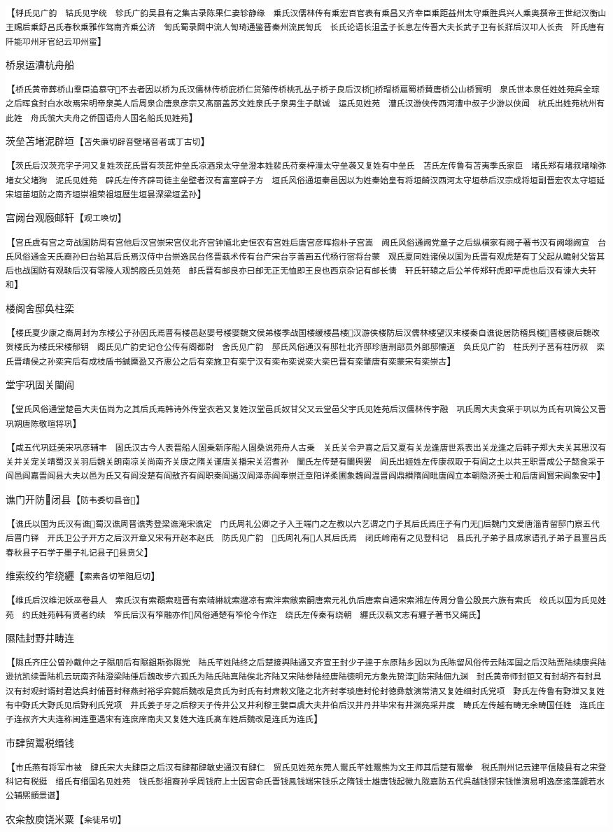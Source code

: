 【`轷氏见广韵　轱氏见字统　轸氏广韵吴县有之集古录陈果仁妻轸静缘　乗氏汉儒林传有乗宏百官表有乗昌又齐幸臣乗距益州太守乗胜呉兴人乗奥撰帝王世纪汉衡山王赐后乗舒吕氏春秋乗雅作驾南齐乗公济　訇氏蜀录闗中流人訇琦通鉴晋秦州流民訇氏　长氏论语长沮孟子长息左传晋大夫长武子卫有长牂后汉卭人长贵　阡氏唐有阡能卭州牙官纪云卭州蛮`】  

桥泉运漕杭舟船  

【`桥氏黄帝葬桥山羣臣追慕守不去者因以桥为氏汉儒林传桥庇桥仁货殖传桥桃孔丛子桥子良后汉桥桥瑁桥扈蜀桥賛唐桥公山桥寳明　泉氏世本泉任姓姓苑呉全琮之后晖食封白水改焉宋明帝泉美人后周泉仚唐泉彦宗又髙丽盖苏文姓泉氏子泉男生子献诚　运氏见姓苑　漕氏汉游侠传西河漕中叔子少游以侠闻　杭氏出姓苑杭州有此姓　舟氏虢大夫舟之侨国语舟人国名船氏见姓苑`】  

茨垒苫堵泥辟垣【`苫失亷切辟音壁堵音者或丁古切`】  

【`茨氏后汉茨充字子河又复姓茨芘氏晋有茨芘仲垒氏凉酒泉太守垒澄本姓裴氏苻秦梓潼太守垒袭又复姓有中垒氏　苫氏左传鲁有苫夷季氏家臣　堵氏郑有堵叔堵喻弥堵女父堵狗　泥氏见姓苑　辟氏左传齐辟司徒主垒壁者汉有富室辟子方　垣氏风俗通垣秦邑因以为姓秦始皇有将垣齮汉西河太守垣恭后汉宗成将垣副晋宏农太守垣延宋垣苗垣防之南齐垣崇祖荣祖垣歴生垣昙深梁垣孟孙`】  

宫阙台观廏邮轩【`观工唤切`】  

【`宫氏虞有宫之竒战国防周有宫他后汉宫崇宋宫仪北齐宫钟馗北史恒农有宫姓后唐宫彦晖抱朴子宫嵩　阙氏风俗通阙党童子之后纵横家有阙子著书汉有阙翊阙宣　台氏风俗通金天氏裔孙曰台骀其后氏焉汉侍中台崇逸民台佟晋蓺术传有台产宋台亨善画五代杨行宻将台蒙　观氏夏同姓诸侯以国为氏晋有观虎楚有丁父起从瞻射父皆其后也战国防有观鞅后汉有零陵人观鹄廏氏见姓苑　邮氏晋有邮良亦曰邮无正无恤即王良也西京杂记有邮长倩　轩氏轩辕之后公羊传郑轩虎即罕虎也后汉有谏大夫轩和`】  

楼阁舍邸奂柱栾  

【`楼氏夏少康之裔周封为东楼公子孙因氏焉晋有楼邑赵婴号楼婴魏文侯弟楼季战国楼缓楼昌楼汉游侠楼防后汉儒林楼望汉末楼秦自谯徙居防稽呉楼晋楼襃后魏改贺楼氏为楼氏宋楼郁钥　阁氏见广韵史记仓公传有阁都尉　舍氏见广韵　邸氏风俗通汉有邸杜北齐邸珍唐刑部员外郎邸懐道　奂氏见广韵　柱氏列子莒有柱厉叔　栾氏晋靖侯之孙栾宾后有成枝盾书鍼黡盈又齐惠公之后有栾施卫有栾宁汉有栾布栾说栾大栾巴晋有栾肇唐有栾蒙宋有栾崇古`】  

堂宇巩固关闉阎  

【`堂氏风俗通堂楚邑大夫伍尚为之其后氏焉韩诗外传堂衣若又复姓汉堂邑氏奴甘父又云堂邑父宇氏见姓苑后汉儒林传宇融　巩氏周大夫食采于巩以为氏有巩简公又晋巩朔唐陈敬瑄将巩`】  

【`咸五代巩廷美宋巩彦辅丰　固氏汉古今人表晋船人固乗新序船人固桑说苑舟人古乗　关氏关令尹喜之后又夏有关龙逢唐世系表出关龙逢之后韩子郑大夫关其思汉有关并关宠关靖蜀汉关羽后魏关朗南凉关尚南齐关康之隋关谨唐关播宋关沼耆孙　闉氏左传楚有闉舆罢　阎氏出姬姓左传康叔取于有阎之土以共王职晋成公子懿食采于阎邑阎嘉晋阎县大夫以邑为氏又有阎没楚有阎敖齐有阎职秦阎遏汉阎泽赤阎奉崇迁章阳详柔圃象魏阎温晋阎鼎纉隋阎毗唐阎立本朝隐济美士和后唐阎寳宋阎象安中`】  

谯门开防闭县【`防韦委切县音`】  

【`谯氏以国为氏汉有谯蜀汉谯周晋谯秀登梁谯淹宋谯定　门氏周礼公卿之子入王端门之左教以六艺谓之门子其后氏焉庄子有门无后魏门文爱唐淄青留邸门察五代后晋门铎　开氏卫公子开方之后汉开章又宋有开赵本赵氏　防氏见广韵　氏周礼有人其后氏焉　闭氏岭南有之见登科记　县氏孔子弟子县成家语孔子弟子县亶吕氏春秋县子石学于墨子礼记县子县贲父`】  

维索绞约笮绕纒【`索素各切笮阻厄切`】  

【`维氏后汉维汜妖巫卷县人　索氏汉有索頵索班晋有索靖綝紞索邈凉有索泮索敞索嗣唐索元礼仇后唐索自通宋索湘左传周分鲁公殷民六族有索氏　绞氏以国为氏见姓苑　约氏姓苑韩有贤者约续　笮氏后汉有笮融亦作风俗通楚有笮伦今作迮　绕氏左传秦有绕朝　纒氏汉蓻文志有纒子著书又绳氏`】  

隰陆封野井畴连  

【`隰氏齐庄公曽孙戴仲之子隰朋后有隰鉏斯弥隰党　陆氏芊姓陆终之后楚接舆陆通又齐宣王封少子逹于东原陆乡因以为氏陈留风俗传云陆浑国之后汉陆贾陆续康呉陆逊抗凯续晋陆机云玩南齐陆澄梁陆倕后魏改步六孤氏为陆氏陆真陆俟北齐陆又宋陆参陆经唐陆徳明元方象先贽淳防宋陆佃九渊　封氏黄帝师封钜又有封胡齐有封具汉有封观封谞封君达呉封俌晋封释燕封裕孚弈懿后魏改是贲氏为封氏有封肃敕文隆之北齐封孝琰唐封伦封徳彞敖演常清又复姓细封氏党项　野氏左传鲁有野泄又复姓有中野氏大野氏见后野利氏党项　井氏姜子牙之后穆天子传井公又井利穆王嬖臣虞大夫井伯后汉井丹井毕宋有井渊亮采井度　畴氏左传越有畴无余畴国任姓　连氏庄子连叔齐大夫连称闽连重遇宋有连庶庠南夫又复姓大连氏髙车姓后魏改是连氏为连氏`】  

市肆贸鬻税缗钱  

【`市氏燕有将军市被　肆氏宋大夫肆臣之后汉有肆都肆敏史通汉有肆仁　贸氏见姓苑东莞人鬻氏芊姓鬻熊为文王师其后楚有鬻拳　税氏荆州记云建平信陵县有之宋登科记有税挺　缗氏有缗国名见姓苑　钱氏彭祖裔孙孚周钱府上士因官命氏晋钱鳯钱端宋钱乐之隋钱士雄唐钱起徽九陇嘉防五代呉越钱镠宋钱惟演易明逸彦逺藻勰若水公辅熈顗景谌`】  

农籴敖庾饶米粟【`籴徒吊切`】  

